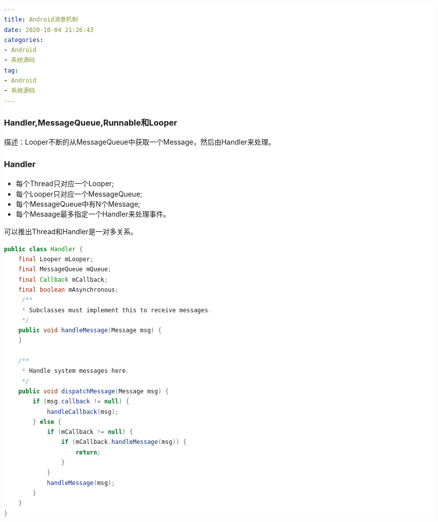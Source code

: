 ```yaml
---
title: Android消息机制
date: 2020-10-04 21:26:43
categories: 
- Android
- 系统源码
tag: 
- Android
- 系统源码
---
```


### Handler,MessageQueue,Runnable和Looper

描述：Looper不断的从MessageQueue中获取一个Message，然后由Handler来处理。

### Handler

- 每个Thread只对应一个Looper;
- 每个Looper只对应一个MessageQueue;
- 每个MessageQueue中有N个Message;
- 每个Mesaage最多指定一个Handler来处理事件。

可以推出Thread和Handler是一对多关系。

```java
public class Handler {
    final Looper mLooper; 
    final MessageQueue mQueue;
    final Callback mCallback;
    final boolean mAsynchronous;
     /**
     * Subclasses must implement this to receive messages.
     */
    public void handleMessage(Message msg) {
    }
    
    /**
     * Handle system messages here.
     */
    public void dispatchMessage(Message msg) {
        if (msg.callback != null) {
            handleCallback(msg);
        } else {
            if (mCallback != null) {
                if (mCallback.handleMessage(msg)) {
                    return;
                }
            }
            handleMessage(msg);
        }
    }
}
```
